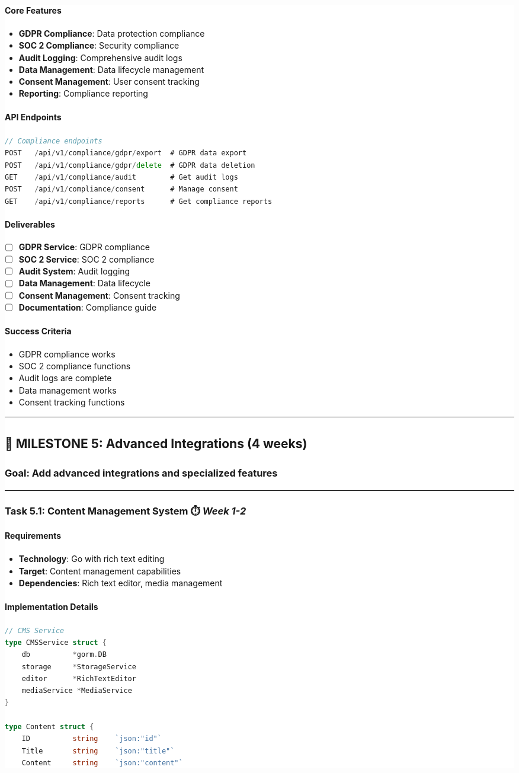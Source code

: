 #### **Core Features**
- **GDPR Compliance**: Data protection compliance
- **SOC 2 Compliance**: Security compliance
- **Audit Logging**: Comprehensive audit logs
- **Data Management**: Data lifecycle management
- **Consent Management**: User consent tracking
- **Reporting**: Compliance reporting

#### **API Endpoints**
```go
// Compliance endpoints
POST   /api/v1/compliance/gdpr/export  # GDPR data export
POST   /api/v1/compliance/gdpr/delete  # GDPR data deletion
GET    /api/v1/compliance/audit        # Get audit logs
POST   /api/v1/compliance/consent      # Manage consent
GET    /api/v1/compliance/reports      # Get compliance reports
```

#### **Deliverables**
- [ ] **GDPR Service**: GDPR compliance
- [ ] **SOC 2 Service**: SOC 2 compliance
- [ ] **Audit System**: Audit logging
- [ ] **Data Management**: Data lifecycle
- [ ] **Consent Management**: Consent tracking
- [ ] **Documentation**: Compliance guide

#### **Success Criteria**
- GDPR compliance works
- SOC 2 compliance functions
- Audit logs are complete
- Data management works
- Consent tracking functions

---

## 🎯 **MILESTONE 5: Advanced Integrations (4 weeks)**

### **Goal**: Add advanced integrations and specialized features

---

### **Task 5.1: Content Management System** ⏱️ *Week 1-2*

#### **Requirements**
- **Technology**: Go with rich text editing
- **Target**: Content management capabilities
- **Dependencies**: Rich text editor, media management

#### **Implementation Details**
```go
// CMS Service
type CMSService struct {
    db          *gorm.DB
    storage     *StorageService
    editor      *RichTextEditor
    mediaService *MediaService
}

type Content struct {
    ID          string    `json:"id"`
    Title       string    `json:"title"`
    Content     string    `json:"content"`
```